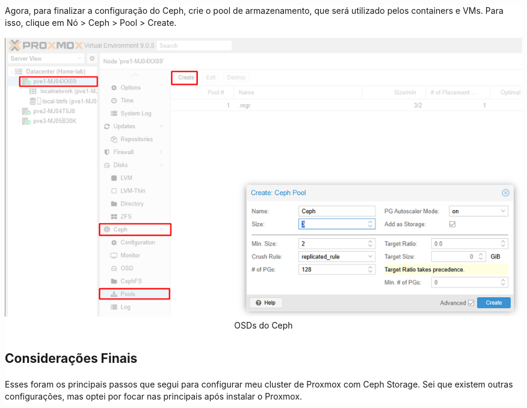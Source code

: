 </Center>

Agora, para finalizar a configuração do Ceph, crie o pool de armazenamento, que será utilizado pelos containers e VMs. Para isso, clique em Nó > Ceph > Pool > Create.

<Center>

![Pool](ceph5.png)  
OSDs do Ceph

</Center>

## Considerações Finais

Esses foram os principais passos que segui para configurar meu cluster de Proxmox com Ceph Storage. Sei que existem outras configurações, mas optei por focar nas principais após instalar o Proxmox.


